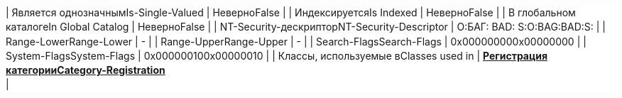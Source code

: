 | <span data-ttu-id="7a618-251">Является однозначным</span><span class="sxs-lookup"><span data-stu-id="7a618-251">Is-Single-Valued</span></span>       | <span data-ttu-id="7a618-252">Неверно</span><span class="sxs-lookup"><span data-stu-id="7a618-252">False</span></span>                                                              |
| <span data-ttu-id="7a618-253">Индексируется</span><span class="sxs-lookup"><span data-stu-id="7a618-253">Is Indexed</span></span>             | <span data-ttu-id="7a618-254">Неверно</span><span class="sxs-lookup"><span data-stu-id="7a618-254">False</span></span>                                                              |
| <span data-ttu-id="7a618-255">В глобальном каталоге</span><span class="sxs-lookup"><span data-stu-id="7a618-255">In Global Catalog</span></span>      | <span data-ttu-id="7a618-256">Неверно</span><span class="sxs-lookup"><span data-stu-id="7a618-256">False</span></span>                                                              |
| <span data-ttu-id="7a618-257">NT-Security-дескриптор</span><span class="sxs-lookup"><span data-stu-id="7a618-257">NT-Security-Descriptor</span></span> | <span data-ttu-id="7a618-258">О:БАГ: BAD: S:</span><span class="sxs-lookup"><span data-stu-id="7a618-258">O:BAG:BAD:S:</span></span>                                                       |
| <span data-ttu-id="7a618-259">Range-Lower</span><span class="sxs-lookup"><span data-stu-id="7a618-259">Range-Lower</span></span>            | \-                                                                 |
| <span data-ttu-id="7a618-260">Range-Upper</span><span class="sxs-lookup"><span data-stu-id="7a618-260">Range-Upper</span></span>            | \-                                                                 |
| <span data-ttu-id="7a618-261">Search-Flags</span><span class="sxs-lookup"><span data-stu-id="7a618-261">Search-Flags</span></span>           | <span data-ttu-id="7a618-262">0x00000000</span><span class="sxs-lookup"><span data-stu-id="7a618-262">0x00000000</span></span>                                                         |
| <span data-ttu-id="7a618-263">System-Flags</span><span class="sxs-lookup"><span data-stu-id="7a618-263">System-Flags</span></span>           | <span data-ttu-id="7a618-264">0x00000010</span><span class="sxs-lookup"><span data-stu-id="7a618-264">0x00000010</span></span>                                                         |
| <span data-ttu-id="7a618-265">Классы, используемые в</span><span class="sxs-lookup"><span data-stu-id="7a618-265">Classes used in</span></span>        | [<span data-ttu-id="7a618-266">**Регистрация категории**</span><span class="sxs-lookup"><span data-stu-id="7a618-266">**Category-Registration**</span></span>](c-categoryregistration.md)<br/> |



 

 





